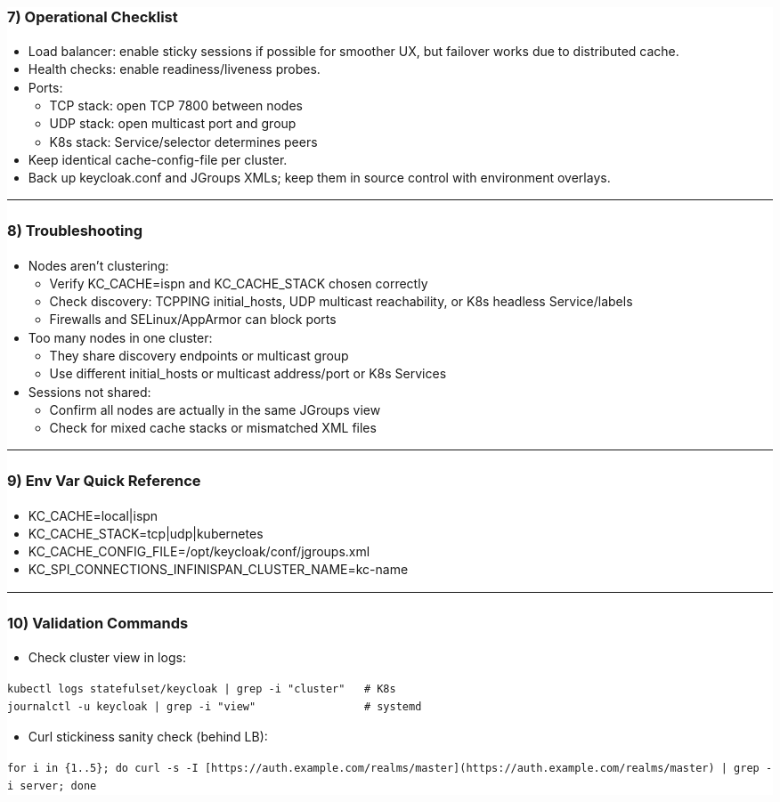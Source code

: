 
### 7) Operational Checklist

- Load balancer: enable sticky sessions if possible for smoother UX, but failover works due to distributed cache.
- Health checks: enable readiness/liveness probes.
- Ports:
    - TCP stack: open TCP 7800 between nodes
    - UDP stack: open multicast port and group
    - K8s stack: Service/selector determines peers
- Keep identical cache-config-file per cluster.
- Back up keycloak.conf and JGroups XMLs; keep them in source control with environment overlays.

---

### 8) Troubleshooting

- Nodes aren’t clustering:
    - Verify KC_CACHE=ispn and KC_CACHE_STACK chosen correctly
    - Check discovery: TCPPING initial_hosts, UDP multicast reachability, or K8s headless Service/labels
    - Firewalls and SELinux/AppArmor can block ports
- Too many nodes in one cluster:
    - They share discovery endpoints or multicast group
    - Use different initial_hosts or multicast address/port or K8s Services
- Sessions not shared:
    - Confirm all nodes are actually in the same JGroups view
    - Check for mixed cache stacks or mismatched XML files

---

### 9) Env Var Quick Reference

- KC_CACHE=local|ispn
- KC_CACHE_STACK=tcp|udp|kubernetes
- KC_CACHE_CONFIG_FILE=/opt/keycloak/conf/jgroups.xml
- KC_SPI_CONNECTIONS_INFINISPAN_CLUSTER_NAME=kc-name

---

### 10) Validation Commands

- Check cluster view in logs:

```
kubectl logs statefulset/keycloak | grep -i "cluster"   # K8s
journalctl -u keycloak | grep -i "view"                 # systemd
```

- Curl stickiness sanity check (behind LB):

```
for i in {1..5}; do curl -s -I [https://auth.example.com/realms/master](https://auth.example.com/realms/master) | grep -i server; done
```
